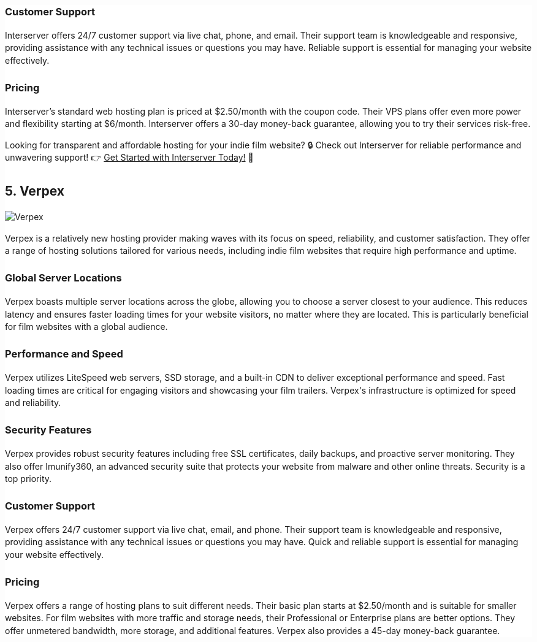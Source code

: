 ### Customer Support
Interserver offers 24/7 customer support via live chat, phone, and email. Their support team is knowledgeable and responsive, providing assistance with any technical issues or questions you may have. Reliable support is essential for managing your website effectively.

### Pricing
Interserver’s standard web hosting plan is priced at $2.50/month with the coupon code. Their VPS plans offer even more power and flexibility starting at $6/month. Interserver offers a 30-day money-back guarantee, allowing you to try their services risk-free.

Looking for transparent and affordable hosting for your indie film website? 🔒 Check out Interserver for reliable performance and unwavering support! 👉 <a href="https://snipitx.com/interserver-jy">Get Started with Interserver Today!</a> 🚀

## 5. Verpex

![Verpex](https://i.imgur.com/6x5LhiS.jpeg "Verpex Hosting")

Verpex is a relatively new hosting provider making waves with its focus on speed, reliability, and customer satisfaction. They offer a range of hosting solutions tailored for various needs, including indie film websites that require high performance and uptime.

### Global Server Locations
Verpex boasts multiple server locations across the globe, allowing you to choose a server closest to your audience. This reduces latency and ensures faster loading times for your website visitors, no matter where they are located. This is particularly beneficial for film websites with a global audience.

### Performance and Speed
Verpex utilizes LiteSpeed web servers, SSD storage, and a built-in CDN to deliver exceptional performance and speed. Fast loading times are critical for engaging visitors and showcasing your film trailers. Verpex's infrastructure is optimized for speed and reliability.

### Security Features
Verpex provides robust security features including free SSL certificates, daily backups, and proactive server monitoring. They also offer Imunify360, an advanced security suite that protects your website from malware and other online threats. Security is a top priority.

### Customer Support
Verpex offers 24/7 customer support via live chat, email, and phone. Their support team is knowledgeable and responsive, providing assistance with any technical issues or questions you may have. Quick and reliable support is essential for managing your website effectively.

### Pricing
Verpex offers a range of hosting plans to suit different needs. Their basic plan starts at $2.50/month and is suitable for smaller websites. For film websites with more traffic and storage needs, their Professional or Enterprise plans are better options. They offer unmetered bandwidth, more storage, and additional features. Verpex also provides a 45-day money-back guarantee.
